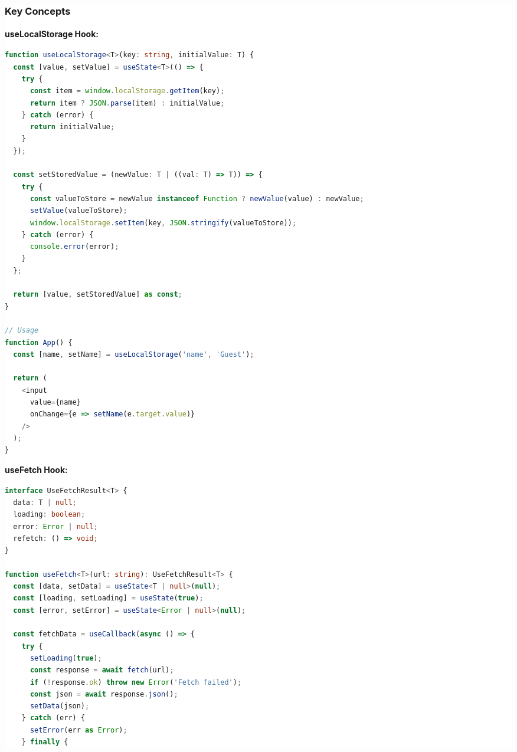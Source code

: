 ### Key Concepts

**useLocalStorage Hook:**
```typescript
function useLocalStorage<T>(key: string, initialValue: T) {
  const [value, setValue] = useState<T>(() => {
    try {
      const item = window.localStorage.getItem(key);
      return item ? JSON.parse(item) : initialValue;
    } catch (error) {
      return initialValue;
    }
  });
  
  const setStoredValue = (newValue: T | ((val: T) => T)) => {
    try {
      const valueToStore = newValue instanceof Function ? newValue(value) : newValue;
      setValue(valueToStore);
      window.localStorage.setItem(key, JSON.stringify(valueToStore));
    } catch (error) {
      console.error(error);
    }
  };
  
  return [value, setStoredValue] as const;
}

// Usage
function App() {
  const [name, setName] = useLocalStorage('name', 'Guest');
  
  return (
    <input
      value={name}
      onChange={e => setName(e.target.value)}
    />
  );
}
```

**useFetch Hook:**
```typescript
interface UseFetchResult<T> {
  data: T | null;
  loading: boolean;
  error: Error | null;
  refetch: () => void;
}

function useFetch<T>(url: string): UseFetchResult<T> {
  const [data, setData] = useState<T | null>(null);
  const [loading, setLoading] = useState(true);
  const [error, setError] = useState<Error | null>(null);
  
  const fetchData = useCallback(async () => {
    try {
      setLoading(true);
      const response = await fetch(url);
      if (!response.ok) throw new Error('Fetch failed');
      const json = await response.json();
      setData(json);
    } catch (err) {
      setError(err as Error);
    } finally {
```